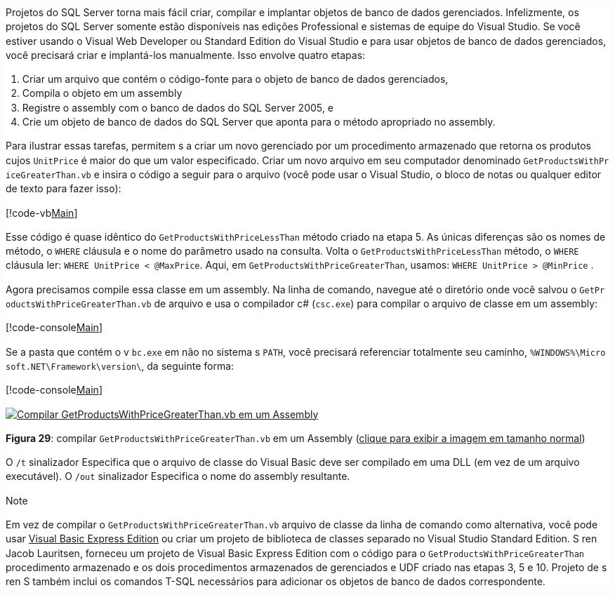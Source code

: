 Projetos do SQL Server torna mais fácil criar, compilar e implantar objetos de banco de dados gerenciados. Infelizmente, os projetos do SQL Server somente estão disponíveis nas edições Professional e sistemas de equipe do Visual Studio. Se você estiver usando o Visual Web Developer ou Standard Edition do Visual Studio e para usar objetos de banco de dados gerenciados, você precisará criar e implantá-los manualmente. Isso envolve quatro etapas:

1. Criar um arquivo que contém o código-fonte para o objeto de banco de dados gerenciados,
2. Compila o objeto em um assembly
3. Registre o assembly com o banco de dados do SQL Server 2005, e
4. Crie um objeto de banco de dados do SQL Server que aponta para o método apropriado no assembly.

Para ilustrar essas tarefas, permitem s a criar um novo gerenciado por um procedimento armazenado que retorna os produtos cujos `UnitPrice` é maior do que um valor especificado. Criar um novo arquivo em seu computador denominado `GetProductsWithPriceGreaterThan.vb` e insira o código a seguir para o arquivo (você pode usar o Visual Studio, o bloco de notas ou qualquer editor de texto para fazer isso):


[!code-vb[Main](creating-stored-procedures-and-user-defined-functions-with-managed-code-vb/samples/sample17.vb)]

Esse código é quase idêntico do `GetProductsWithPriceLessThan` método criado na etapa 5. As únicas diferenças são os nomes de método, o `WHERE` cláusula e o nome do parâmetro usado na consulta. Volta o `GetProductsWithPriceLessThan` método, o `WHERE` cláusula ler: `WHERE UnitPrice < @MaxPrice`. Aqui, em `GetProductsWithPriceGreaterThan`, usamos: `WHERE UnitPrice > @MinPrice` .

Agora precisamos compile essa classe em um assembly. Na linha de comando, navegue até o diretório onde você salvou o `GetProductsWithPriceGreaterThan.vb` de arquivo e usa o compilador c# (`csc.exe`) para compilar o arquivo de classe em um assembly:


[!code-console[Main](creating-stored-procedures-and-user-defined-functions-with-managed-code-vb/samples/sample18.cmd)]

Se a pasta que contém o v `bc.exe` em não no sistema s `PATH`, você precisará referenciar totalmente seu caminho, `%WINDOWS%\Microsoft.NET\Framework\version\`, da seguinte forma:


[!code-console[Main](creating-stored-procedures-and-user-defined-functions-with-managed-code-vb/samples/sample19.cmd)]


[![Compilar GetProductsWithPriceGreaterThan.vb em um Assembly](creating-stored-procedures-and-user-defined-functions-with-managed-code-vb/_static/image70.png)](creating-stored-procedures-and-user-defined-functions-with-managed-code-vb/_static/image69.png)

**Figura 29**: compilar `GetProductsWithPriceGreaterThan.vb` em um Assembly ([clique para exibir a imagem em tamanho normal](creating-stored-procedures-and-user-defined-functions-with-managed-code-vb/_static/image71.png))


O `/t` sinalizador Especifica que o arquivo de classe do Visual Basic deve ser compilado em uma DLL (em vez de um arquivo executável). O `/out` sinalizador Especifica o nome do assembly resultante.

> [!NOTE]
> Em vez de compilar o `GetProductsWithPriceGreaterThan.vb` arquivo de classe da linha de comando como alternativa, você pode usar [Visual Basic Express Edition](https://msdn.microsoft.com/vstudio/express/vb/) ou criar um projeto de biblioteca de classes separado no Visual Studio Standard Edition. S ren Jacob Lauritsen, forneceu um projeto de Visual Basic Express Edition com o código para o `GetProductsWithPriceGreaterThan` procedimento armazenado e os dois procedimentos armazenados de gerenciados e UDF criado nas etapas 3, 5 e 10. Projeto de s ren S também inclui os comandos T-SQL necessários para adicionar os objetos de banco de dados correspondente.
